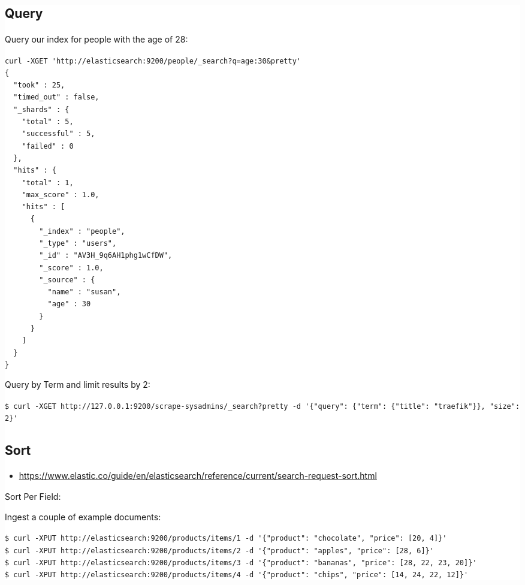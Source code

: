 ## Query

Query our index for people with the age of 28:

```
curl -XGET 'http://elasticsearch:9200/people/_search?q=age:30&pretty'
{
  "took" : 25,
  "timed_out" : false,
  "_shards" : {
    "total" : 5,
    "successful" : 5,
    "failed" : 0
  },
  "hits" : {
    "total" : 1,
    "max_score" : 1.0,
    "hits" : [
      {
        "_index" : "people",
        "_type" : "users",
        "_id" : "AV3H_9q6AH1phg1wCfDW",
        "_score" : 1.0,
        "_source" : {
          "name" : "susan",
          "age" : 30
        }
      }
    ]
  }
}
```

Query by Term and limit results by 2:

```
$ curl -XGET http://127.0.0.1:9200/scrape-sysadmins/_search?pretty -d '{"query": {"term": {"title": "traefik"}}, "size": 2}'
```

## Sort
- https://www.elastic.co/guide/en/elasticsearch/reference/current/search-request-sort.html

Sort Per Field:

Ingest a couple of example documents:

```
$ curl -XPUT http://elasticsearch:9200/products/items/1 -d '{"product": "chocolate", "price": [20, 4]}'
$ curl -XPUT http://elasticsearch:9200/products/items/2 -d '{"product": "apples", "price": [28, 6]}'
$ curl -XPUT http://elasticsearch:9200/products/items/3 -d '{"product": "bananas", "price": [28, 22, 23, 20]}'
$ curl -XPUT http://elasticsearch:9200/products/items/4 -d '{"product": "chips", "price": [14, 24, 22, 12]}'
```
